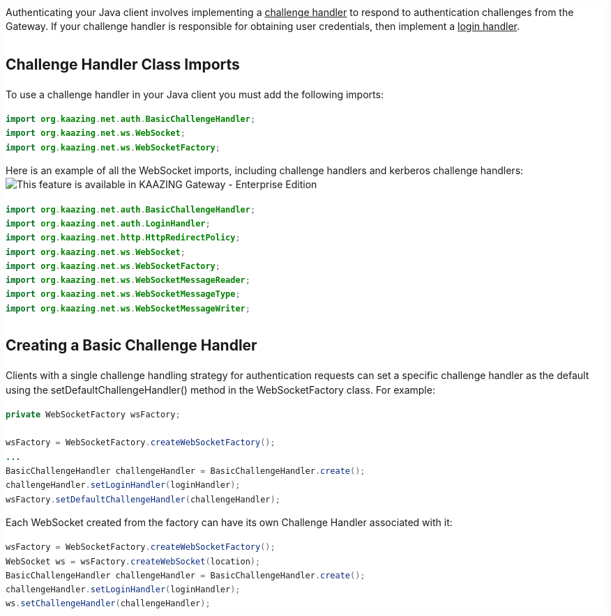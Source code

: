 Authenticating your Java client involves implementing a [challenge handler](http://developer.kaazing.com/documentation/5.0/apidoc/client/java/gateway/index.html) to respond to authentication challenges from the Gateway. If your challenge handler is responsible for obtaining user credentials, then implement a [login handler](http://developer.kaazing.com/documentation/5.0/apidoc/client/java/gateway/com/kaazing/net/auth/LoginHandler.html).

Challenge Handler Class Imports
-----------------------------------------------------

To use a challenge handler in your Java client you must add the following imports:

``` java
import org.kaazing.net.auth.BasicChallengeHandler;
import org.kaazing.net.ws.WebSocket;
import org.kaazing.net.ws.WebSocketFactory;
```

Here is an example of all the WebSocket imports, including challenge handlers and kerberos challenge handlers: ![This feature is available in KAAZING Gateway - Enterprise Edition](images/enterprise-feature.png)

``` java
import org.kaazing.net.auth.BasicChallengeHandler;
import org.kaazing.net.auth.LoginHandler;
import org.kaazing.net.http.HttpRedirectPolicy;
import org.kaazing.net.ws.WebSocket;
import org.kaazing.net.ws.WebSocketFactory;
import org.kaazing.net.ws.WebSocketMessageReader;
import org.kaazing.net.ws.WebSocketMessageType;
import org.kaazing.net.ws.WebSocketMessageWriter;
```

Creating a Basic Challenge Handler
----------------------------------

Clients with a single challenge handling strategy for authentication requests can set a specific challenge handler as the default using the setDefaultChallengeHandler() method in the WebSocketFactory class. For example:

``` java
private WebSocketFactory wsFactory;

wsFactory = WebSocketFactory.createWebSocketFactory();
...  
BasicChallengeHandler challengeHandler = BasicChallengeHandler.create();
challengeHandler.setLoginHandler(loginHandler);
wsFactory.setDefaultChallengeHandler(challengeHandler);
```

Each WebSocket created from the factory can have its own Challenge Handler associated with it:

``` java
wsFactory = WebSocketFactory.createWebSocketFactory();
WebSocket ws = wsFactory.createWebSocket(location);
BasicChallengeHandler challengeHandler = BasicChallengeHandler.create();
challengeHandler.setLoginHandler(loginHandler);
ws.setChallengeHandler(challengeHandler);
```
